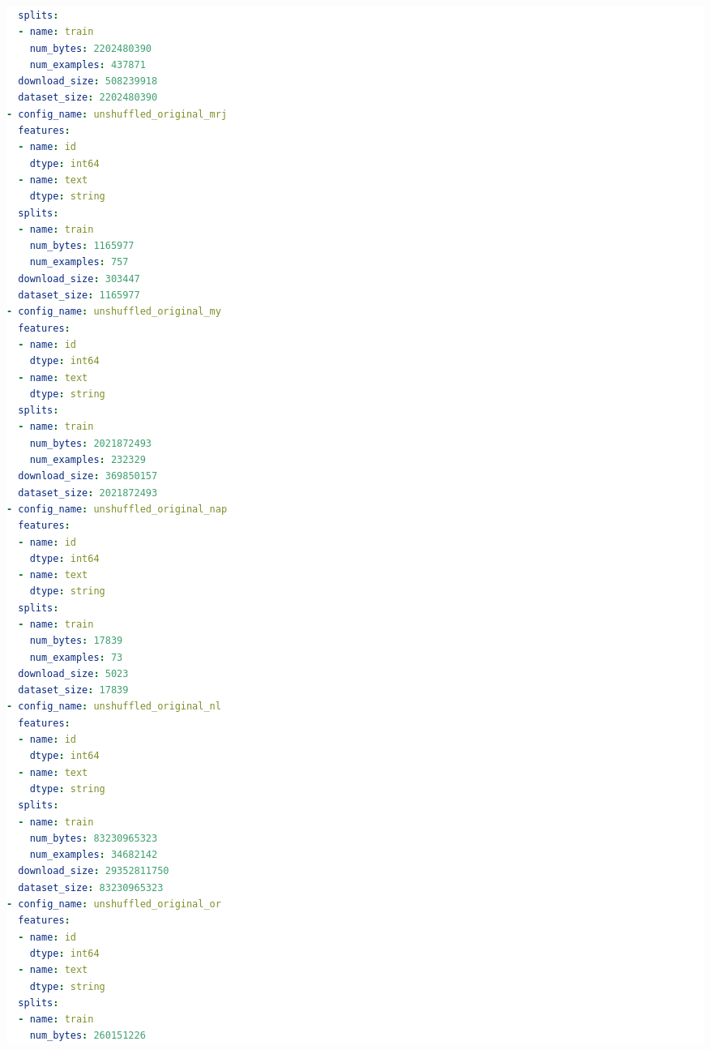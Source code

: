 ```yaml
  splits:
  - name: train
    num_bytes: 2202480390
    num_examples: 437871
  download_size: 508239918
  dataset_size: 2202480390
- config_name: unshuffled_original_mrj
  features:
  - name: id
    dtype: int64
  - name: text
    dtype: string
  splits:
  - name: train
    num_bytes: 1165977
    num_examples: 757
  download_size: 303447
  dataset_size: 1165977
- config_name: unshuffled_original_my
  features:
  - name: id
    dtype: int64
  - name: text
    dtype: string
  splits:
  - name: train
    num_bytes: 2021872493
    num_examples: 232329
  download_size: 369850157
  dataset_size: 2021872493
- config_name: unshuffled_original_nap
  features:
  - name: id
    dtype: int64
  - name: text
    dtype: string
  splits:
  - name: train
    num_bytes: 17839
    num_examples: 73
  download_size: 5023
  dataset_size: 17839
- config_name: unshuffled_original_nl
  features:
  - name: id
    dtype: int64
  - name: text
    dtype: string
  splits:
  - name: train
    num_bytes: 83230965323
    num_examples: 34682142
  download_size: 29352811750
  dataset_size: 83230965323
- config_name: unshuffled_original_or
  features:
  - name: id
    dtype: int64
  - name: text
    dtype: string
  splits:
  - name: train
    num_bytes: 260151226
```